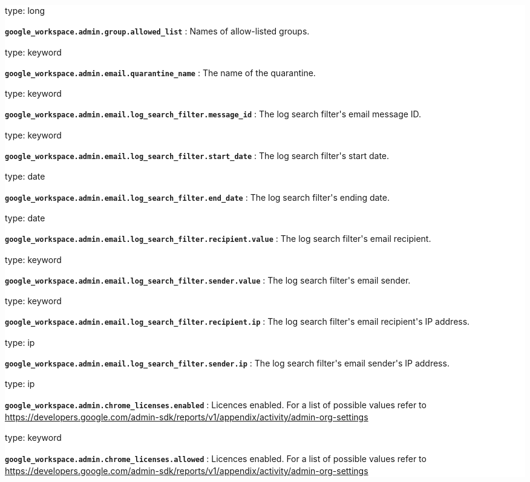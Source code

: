type: long


**`google_workspace.admin.group.allowed_list`**
:   Names of allow-listed groups.

type: keyword


**`google_workspace.admin.email.quarantine_name`**
:   The name of the quarantine.

type: keyword


**`google_workspace.admin.email.log_search_filter.message_id`**
:   The log search filter's email message ID.

type: keyword


**`google_workspace.admin.email.log_search_filter.start_date`**
:   The log search filter's start date.

type: date


**`google_workspace.admin.email.log_search_filter.end_date`**
:   The log search filter's ending date.

type: date


**`google_workspace.admin.email.log_search_filter.recipient.value`**
:   The log search filter's email recipient.

type: keyword


**`google_workspace.admin.email.log_search_filter.sender.value`**
:   The log search filter's email sender.

type: keyword


**`google_workspace.admin.email.log_search_filter.recipient.ip`**
:   The log search filter's email recipient's IP address.

type: ip


**`google_workspace.admin.email.log_search_filter.sender.ip`**
:   The log search filter's email sender's IP address.

type: ip


**`google_workspace.admin.chrome_licenses.enabled`**
:   Licences enabled. For a list of possible values refer to https://developers.google.com/admin-sdk/reports/v1/appendix/activity/admin-org-settings

type: keyword


**`google_workspace.admin.chrome_licenses.allowed`**
:   Licences enabled. For a list of possible values refer to https://developers.google.com/admin-sdk/reports/v1/appendix/activity/admin-org-settings
